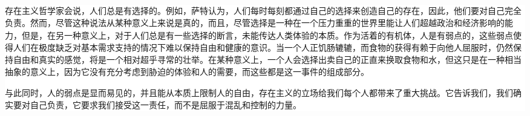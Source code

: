 存在主义哲学家会说，人们总是有选择的。例如，萨特认为，人们每时每刻都通过自己的选择来创造自己的存在，因此，他们要对自己完全负责。然而，尽管这种说法从某种意义上来说是真的，而且，尽管选择是一种在一个压力重重的世界里能让人们超越政治和经济影响的能力，但是，在另一种意义上，对于人们总是有一些选择的断言，未能传达人类体验的本质。作为活着的有机体，人是有弱点的，这些弱点使得人们在极度缺乏对基本需求支持的情况下难以保持自由和健康的意识。当一个人正饥肠辘辘，而食物的获得有赖于向他人屈服时，仍然保持自由和真实的感觉，将是一个相对超乎寻常的壮举。在某种意义上，一个人会选择出卖自己的正直来换取食物和水，但这只是在一种相当抽象的意义上，因为它没有充分考虑到胁迫的体验和人的需要，而这些都是这一事件的组成部分。

与此同时，人的弱点是显而易见的，并且能从本质上限制人的自由，存在主义的立场给我们每个人都带来了重大挑战。它告诉我们，我们确实要对自己负责，它要求我们接受这一责任，而不是屈服于混乱和控制的力量。